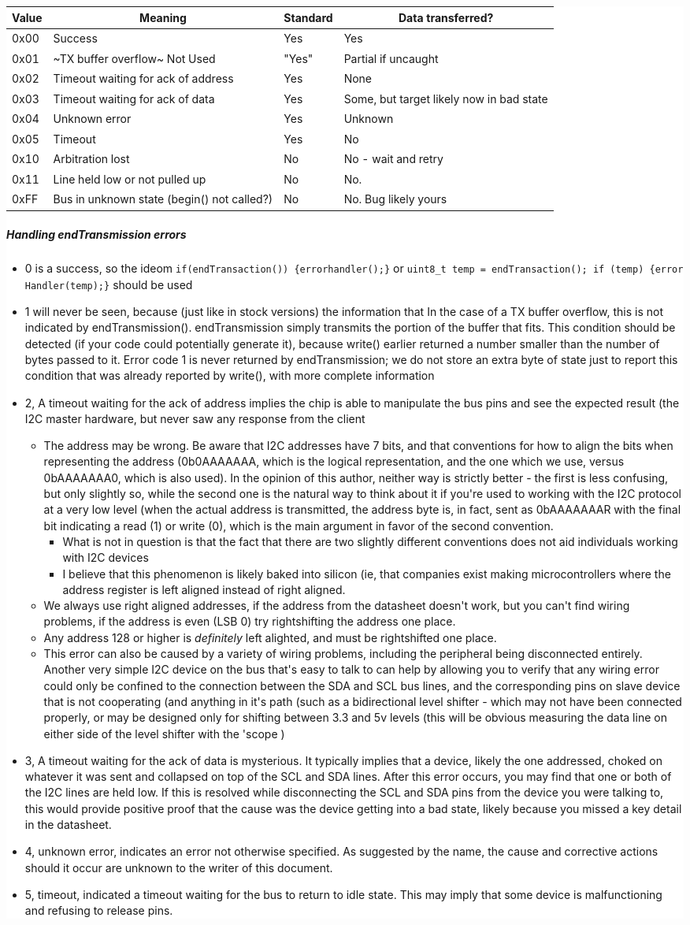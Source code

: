 | Value | Meaning                                                        | Standard | Data transferred?   |
|-------|----------------------------------------------------------------|----------|---------------------|
|  0x00 | Success                                                        | Yes      | Yes                 |
|  0x01 | ~TX buffer overflow~ Not Used                                  | "Yes"    | Partial if uncaught |
|  0x02 | Timeout waiting for ack of address                             | Yes      | None                |
|  0x03 | Timeout waiting for ack of data                                | Yes      | Some, but target likely now in bad state |
|  0x04 | Unknown error                                                  | Yes      | Unknown             |
|  0x05 | Timeout                                                        | Yes      | No                  |
|  0x10 | Arbitration lost                                               | No       | No - wait and retry |
|  0x11 | Line held low or not pulled up                                 | No       | No.                 |
|  0xFF | Bus in unknown state (begin() not called?)                     | No       | No. Bug likely yours|

##### Handling endTransmission errors

* 0 is a success, so the ideom `if(endTransaction()) {errorhandler();}` or `uint8_t temp = endTransaction(); if (temp) {errorHandler(temp);}` should be used

* 1 will never be seen, because (just like in stock versions) the information that In the case of a TX buffer overflow, this is not indicated by endTransmission(). endTransmission simply transmits the portion of the buffer that fits. This condition should be detected (if your code could potentially generate it), because write() earlier returned a number smaller than the number of bytes passed to it. Error code 1 is never returned by endTransmission; we do not store an extra byte of state just to report this condition that was already reported by write(), with more complete information

* 2, A timeout waiting for the ack of address implies the chip is able to manipulate the bus pins and see the expected result (the I2C master hardware, but never saw any response from the client
  * The address may be wrong. Be aware that I2C addresses have 7 bits, and that conventions for how to align the bits when representing the address (0b0AAAAAAA, which is the logical representation, and the one which we use, versus 0bAAAAAAA0, which is also used). In the opinion of this author, neither way is strictly better - the first is less confusing, but only slightly so, while the second one is the natural way to think about it if you're used to working with the I2C protocol at a very low level (when the actual address is transmitted, the address byte is, in fact, sent as 0bAAAAAAAR with the final bit indicating a read (1) or write (0), which is the main argument in favor of the second convention.
    * What is not in question is that the fact that there are two slightly different conventions does not aid individuals working with I2C devices
    * I believe that this phenomenon is likely baked into silicon (ie, that companies exist making microcontrollers where the address register is left aligned instead of right aligned.
  * We always use right aligned addresses, if the address from the datasheet doesn't work, but you can't find wiring problems, if the address is even (LSB 0) try rightshifting the address one place.
  * Any address 128 or higher is *definitely* left alighted, and must be rightshifted one place.
  * This error can also be caused by a variety of wiring problems, including the peripheral being disconnected entirely. Another very simple I2C device on the bus that's easy to talk to can help by allowing you to verify that any wiring error could only be confined to the connection between the SDA and SCL bus lines, and the corresponding pins on slave device that is not cooperating (and anything in it's path (such as a bidirectional level shifter - which may not have been connected properly, or may be designed only for shifting between 3.3 and 5v levels (this will be obvious measuring the data line on either side of the level shifter with the 'scope )
* 3, A timeout waiting for the ack of data is mysterious. It typically implies that a device, likely the one addressed, choked on whatever it was sent and collapsed on top of the SCL and SDA lines. After this error occurs, you may find that one or both of the I2C lines are held low. If this is resolved while disconnecting the SCL and SDA pins from the device you were talking to, this would provide positive proof that the cause was the device getting into a bad state, likely because you missed a key detail in the datasheet.
* 4, unknown error, indicates an error not otherwise specified. As suggested by the name, the cause and corrective actions should it occur are unknown to the writer of this document.
* 5, timeout, indicated a timeout waiting for the bus to return to idle state. This may imply that some device is malfunctioning and refusing to release pins.